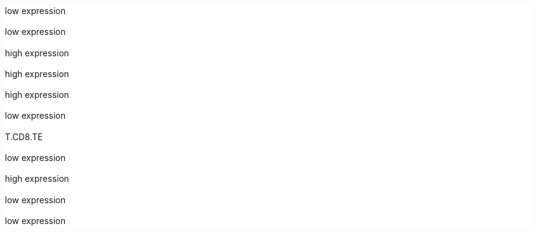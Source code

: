 low expression

</td>

<td style="text-align:left;">

low expression

</td>

<td style="text-align:left;">

high expression

</td>

<td style="text-align:left;">

high expression

</td>

<td style="text-align:left;">

high expression

</td>

<td style="text-align:left;">

low expression

</td>

</tr>

<tr>

<td style="text-align:left;">

T.CD8.TE

</td>

<td style="text-align:left;">

low expression

</td>

<td style="text-align:left;">

high expression

</td>

<td style="text-align:left;">

low expression

</td>

<td style="text-align:left;">

low expression
